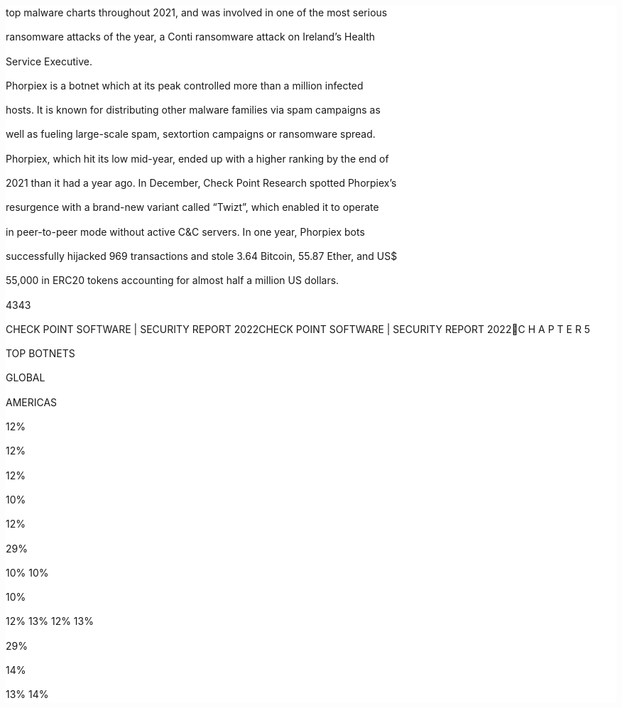 top malware charts throughout 2021, and was involved in one of the most serious 

ransomware attacks of the year, a Conti ransomware attack on Ireland’s Health 

Service Executive.

Phorpiex is a botnet which at its peak controlled more than a million infected 

hosts. It is known for distributing other malware families via spam campaigns as 

well as fueling large\-scale spam, sextortion campaigns or ransomware spread. 

Phorpiex, which hit its low mid\-year, ended up with a higher ranking by the end of 

2021 than it had a year ago. In December, Check Point Research spotted Phorpiex’s 

resurgence with a brand\-new variant called “Twizt”, which enabled it to operate 

in peer\-to\-peer mode without active C\&C servers. In one year, Phorpiex bots 

successfully hijacked 969 transactions and stole 3\.64 Bitcoin, 55\.87 Ether, and US$ 

55,000 in ERC20 tokens accounting for almost half a million US dollars. 

4343

CHECK POINT SOFTWARE \| SECURITY REPORT 2022CHECK POINT SOFTWARE \| SECURITY REPORT 2022C H A P T E R 5

TOP BOTNETS

GLOBAL

AMERICAS

12%

12%

12%

10%

12%

29%

10%
10%

10%

12%
13%
12%
13%

29%

14%

13%
14%

